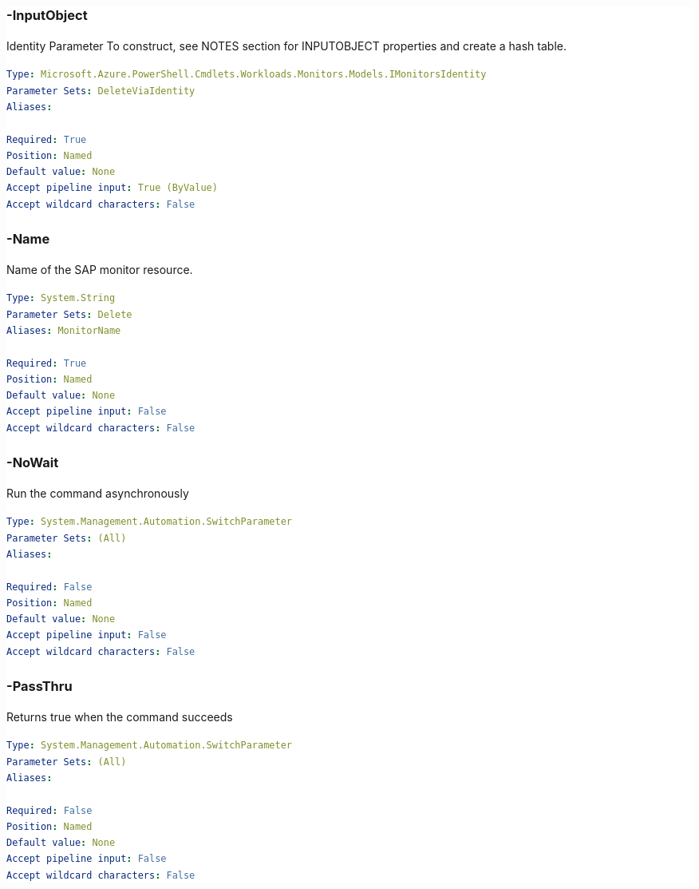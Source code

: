 ### -InputObject
Identity Parameter
To construct, see NOTES section for INPUTOBJECT properties and create a hash table.

```yaml
Type: Microsoft.Azure.PowerShell.Cmdlets.Workloads.Monitors.Models.IMonitorsIdentity
Parameter Sets: DeleteViaIdentity
Aliases:

Required: True
Position: Named
Default value: None
Accept pipeline input: True (ByValue)
Accept wildcard characters: False
```

### -Name
Name of the SAP monitor resource.

```yaml
Type: System.String
Parameter Sets: Delete
Aliases: MonitorName

Required: True
Position: Named
Default value: None
Accept pipeline input: False
Accept wildcard characters: False
```

### -NoWait
Run the command asynchronously

```yaml
Type: System.Management.Automation.SwitchParameter
Parameter Sets: (All)
Aliases:

Required: False
Position: Named
Default value: None
Accept pipeline input: False
Accept wildcard characters: False
```

### -PassThru
Returns true when the command succeeds

```yaml
Type: System.Management.Automation.SwitchParameter
Parameter Sets: (All)
Aliases:

Required: False
Position: Named
Default value: None
Accept pipeline input: False
Accept wildcard characters: False
```
